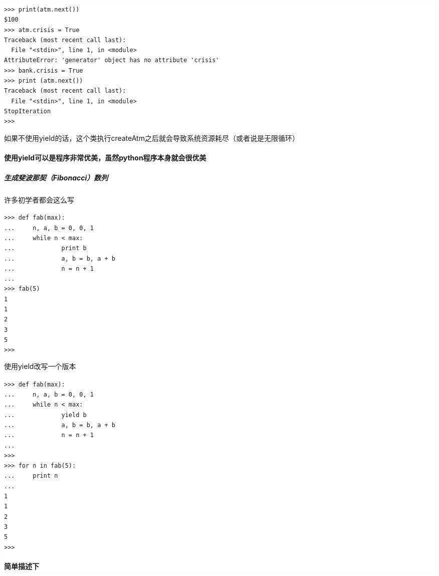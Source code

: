 ```
>>> print(atm.next())
$100
>>> atm.crisis = True
Traceback (most recent call last):
  File "<stdin>", line 1, in <module>
AttributeError: 'generator' object has no attribute 'crisis'
>>> bank.crisis = True
>>> print (atm.next())
Traceback (most recent call last):
  File "<stdin>", line 1, in <module>
StopIteration
>>>
```
如果不使用yield的话，这个类执行createAtm之后就会导致系统资源耗尽（或者说是无限循环）

#### 使用yield可以是程序非常优美，虽然python程序本身就会很优美

##### 生成斐波那契（Fibonacci）数列

许多初学者都会这么写

```
>>> def fab(max):
...     n, a, b = 0, 0, 1
...     while n < max:
...             print b
...             a, b = b, a + b
...             n = n + 1
...
>>> fab(5)
1
1
2
3
5
>>>
```
使用yield改写一个版本

```
>>> def fab(max):
...     n, a, b = 0, 0, 1
...     while n < max:
...             yield b
...             a, b = b, a + b
...             n = n + 1
...
>>>
>>> for n in fab(5):
...     print n
...
1
1
2
3
5
>>>
```
#### 简单描述下
